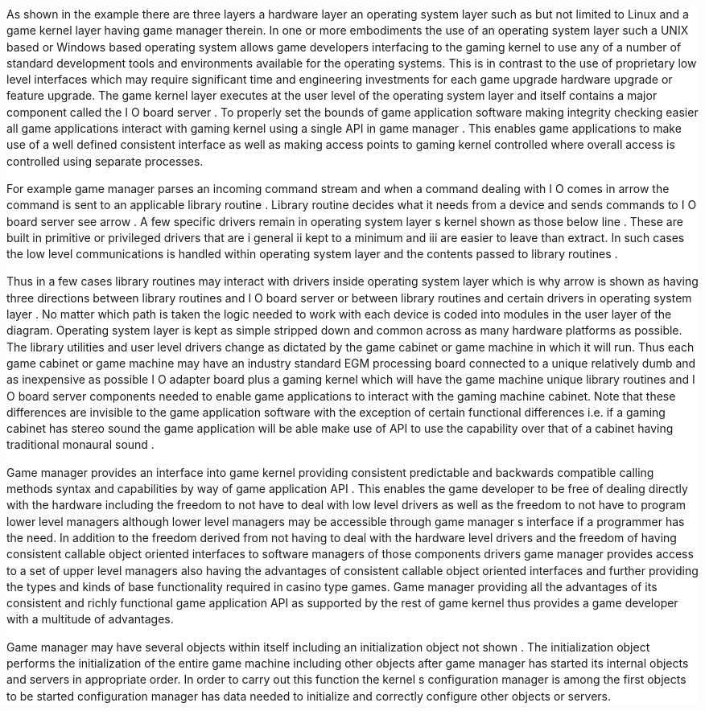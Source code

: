 As shown in the example there are three layers a hardware layer an operating system layer such as but not limited to Linux and a game kernel layer having game manager therein. In one or more embodiments the use of an operating system layer such a UNIX based or Windows based operating system allows game developers interfacing to the gaming kernel to use any of a number of standard development tools and environments available for the operating systems. This is in contrast to the use of proprietary low level interfaces which may require significant time and engineering investments for each game upgrade hardware upgrade or feature upgrade. The game kernel layer executes at the user level of the operating system layer and itself contains a major component called the I O board server . To properly set the bounds of game application software making integrity checking easier all game applications interact with gaming kernel using a single API in game manager . This enables game applications to make use of a well defined consistent interface as well as making access points to gaming kernel controlled where overall access is controlled using separate processes.

For example game manager parses an incoming command stream and when a command dealing with I O comes in arrow the command is sent to an applicable library routine . Library routine decides what it needs from a device and sends commands to I O board server see arrow . A few specific drivers remain in operating system layer s kernel shown as those below line . These are built in primitive or privileged drivers that are i general ii kept to a minimum and iii are easier to leave than extract. In such cases the low level communications is handled within operating system layer and the contents passed to library routines .

Thus in a few cases library routines may interact with drivers inside operating system layer which is why arrow is shown as having three directions between library routines and I O board server or between library routines and certain drivers in operating system layer . No matter which path is taken the logic needed to work with each device is coded into modules in the user layer of the diagram. Operating system layer is kept as simple stripped down and common across as many hardware platforms as possible. The library utilities and user level drivers change as dictated by the game cabinet or game machine in which it will run. Thus each game cabinet or game machine may have an industry standard EGM processing board connected to a unique relatively dumb and as inexpensive as possible I O adapter board plus a gaming kernel which will have the game machine unique library routines and I O board server components needed to enable game applications to interact with the gaming machine cabinet. Note that these differences are invisible to the game application software with the exception of certain functional differences i.e. if a gaming cabinet has stereo sound the game application will be able make use of API to use the capability over that of a cabinet having traditional monaural sound .

Game manager provides an interface into game kernel providing consistent predictable and backwards compatible calling methods syntax and capabilities by way of game application API . This enables the game developer to be free of dealing directly with the hardware including the freedom to not have to deal with low level drivers as well as the freedom to not have to program lower level managers although lower level managers may be accessible through game manager s interface if a programmer has the need. In addition to the freedom derived from not having to deal with the hardware level drivers and the freedom of having consistent callable object oriented interfaces to software managers of those components drivers game manager provides access to a set of upper level managers also having the advantages of consistent callable object oriented interfaces and further providing the types and kinds of base functionality required in casino type games. Game manager providing all the advantages of its consistent and richly functional game application API as supported by the rest of game kernel thus provides a game developer with a multitude of advantages.

Game manager may have several objects within itself including an initialization object not shown . The initialization object performs the initialization of the entire game machine including other objects after game manager has started its internal objects and servers in appropriate order. In order to carry out this function the kernel s configuration manager is among the first objects to be started configuration manager has data needed to initialize and correctly configure other objects or servers.

